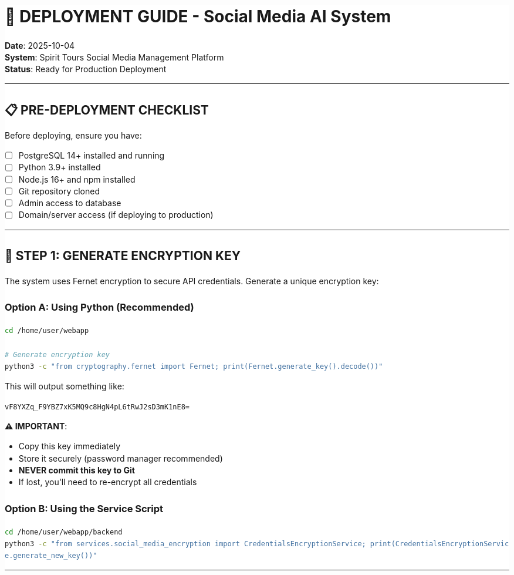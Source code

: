 # 🚀 DEPLOYMENT GUIDE - Social Media AI System

**Date**: 2025-10-04  
**System**: Spirit Tours Social Media Management Platform  
**Status**: Ready for Production Deployment

---

## 📋 PRE-DEPLOYMENT CHECKLIST

Before deploying, ensure you have:

- [ ] PostgreSQL 14+ installed and running
- [ ] Python 3.9+ installed
- [ ] Node.js 16+ and npm installed
- [ ] Git repository cloned
- [ ] Admin access to database
- [ ] Domain/server access (if deploying to production)

---

## 🔧 STEP 1: GENERATE ENCRYPTION KEY

The system uses Fernet encryption to secure API credentials. Generate a unique encryption key:

### Option A: Using Python (Recommended)
```bash
cd /home/user/webapp

# Generate encryption key
python3 -c "from cryptography.fernet import Fernet; print(Fernet.generate_key().decode())"
```

This will output something like:
```
vF8YXZq_F9YBZ7xK5MQ9c8HgN4pL6tRwJ2sD3mK1nE8=
```

**⚠️ IMPORTANT**: 
- Copy this key immediately
- Store it securely (password manager recommended)
- **NEVER commit this key to Git**
- If lost, you'll need to re-encrypt all credentials

### Option B: Using the Service Script
```bash
cd /home/user/webapp/backend
python3 -c "from services.social_media_encryption import CredentialsEncryptionService; print(CredentialsEncryptionService.generate_new_key())"
```

---
